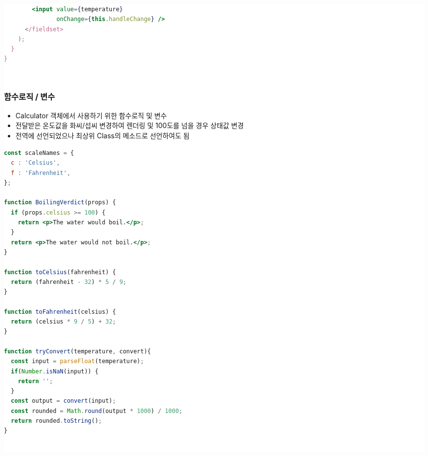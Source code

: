 ``` jsx
        <input value={temperature}
               onChange={this.handleChange} />
      </fieldset>
    );
  }
}

```
<br>

### 함수로직 / 변수
* Calculator 객체에서 사용하기 위한 함수로직 및 변수
* 전달받은 온도값을 화씨/섭씨 변경하여 렌더링 및 100도를 넘을 경우 상태값 변경
* 전역에 선언되었으나 최상위 Class의 메소드로 선언하여도 됨

``` jsx
const scaleNames = {
  c : 'Celsius',
  f : 'Fahrenheit', 
};

function BoilingVerdict(props) {
  if (props.celsius >= 100) {
    return <p>The water would boil.</p>;
  }
  return <p>The water would not boil.</p>;
}

function toCelsius(fahrenheit) {
  return (fahrenheit - 32) * 5 / 9;
}

function toFahrenheit(celsius) {
  return (celsius * 9 / 5) + 32;
}

function tryConvert(temperature, convert){
  const input = parseFloat(temperature);
  if(Number.isNaN(input)) {
    return '';
  }
  const output = convert(input);
  const rounded = Math.round(output * 1000) / 1000;
  return rounded.toString();
}
```
<br>
